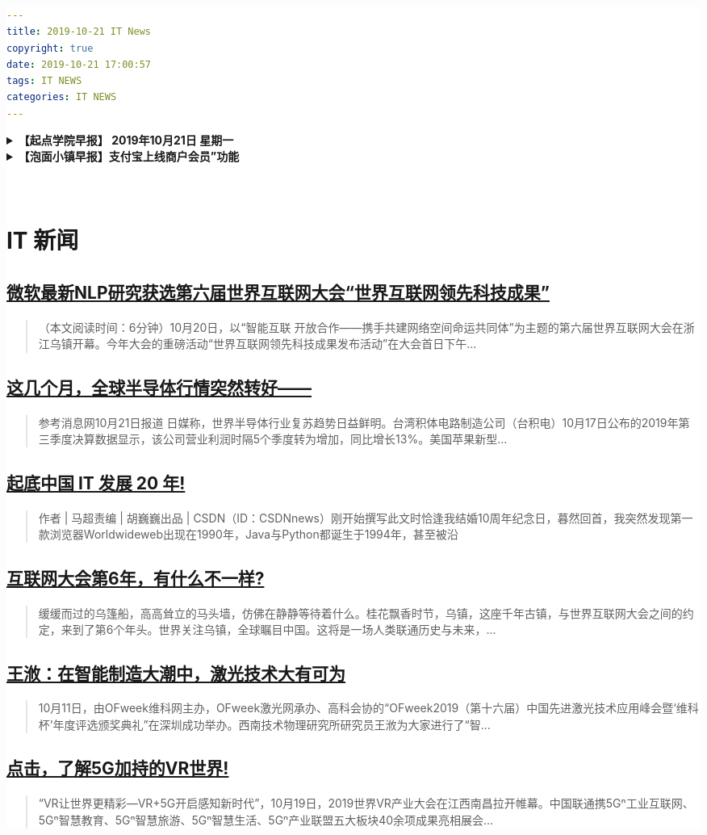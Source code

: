 ```yaml
---
title: 2019-10-21 IT News
copyright: true
date: 2019-10-21 17:00:57
tags: IT NEWS
categories: IT NEWS
---
```

<details><summary><b>【起点学院早报】 2019年10月21日 星期一</b></summary></details>
<details><summary><b>【泡面小镇早报】支付宝上线商户会员”功能</b></summary></details>

<p>&nbsp;</p>

# IT 新闻 
 ## [微软最新NLP研究获选第六届世界互联网大会“世界互联网领先科技成果”](http://mp.weixin.qq.com/s?src=11&timestamp=1571648404&ver=1925&signature=oIGAXpiWPQ76Rjo8LpOVpRM4-4btOvl1Arvr*ROBnD8s5yqGL7*pGH5TYokKznkHLjk*mMPfmduorgA9GOpjcUFoUjpu5sad6xX2ohlviDmSqCSz4nbv6ry3Uo4ZjzL7&new=1)
 > （本文阅读时间：6分钟）10月20日，以“智能互联 开放合作——携手共建网络空间命运共同体”为主题的第六届世界互联网大会在浙江乌镇开幕。今年大会的重磅活动“世界互联网领先科技成果发布活动”在大会首日下午...
 ## [这几个月，全球半导体行情突然转好——](http://mp.weixin.qq.com/s?src=11&timestamp=1571648404&ver=1925&signature=Lu7aTNpKIDCJcCofn1YuaOU8fQ4-MgQXav6EYVfBiEyRpCRLnUSb1tI7lUPBRbbOLQtxG6Fd7v2cPt8*247px2hmmeNmixYZwZa25iYDt-g=&new=1)
 > 参考消息网10月21日报道 日媒称，世界半导体行业复苏趋势日益鲜明。台湾积体电路制造公司（台积电）10月17日公布的2019年第三季度决算数据显示，该公司营业利润时隔5个季度转为增加，同比增长13%。美国苹果新型...
 ## [起底中国 IT 发展 20 年!](http://mp.weixin.qq.com/s?src=11&timestamp=1571648404&ver=1925&signature=a1HOkdkBdsIdmmsRhFHrDQm0oMGjylxM1FSGmqSwvxAsGpZPSRMZuZEBWsWswro9znZlYhgFXJgczXOLqUkXx9qNEbpw5GzOM-u8-UQcLdnq3Q4MqkgCFUDB9oyCWyGf&new=1)
 > 作者 | 马超责编 | 胡巍巍出品 | CSDN（ID：CSDNnews）刚开始撰写此文时恰逢我结婚10周年纪念日，暮然回首，我突然发现第一款浏览器Worldwideweb出现在1990年，Java与Python都诞生于1994年，甚至被沿
 ## [互联网大会第6年，有什么不一样?](http://mp.weixin.qq.com/s?src=11&timestamp=1571648404&ver=1925&signature=EK5tCwbJmzBf4-sHj3HVQ9Fsbf6deDw*4xizsbRjhno*OpBjFYnPWtp9EIH3auNCpwHme6P7xyAY88AE9N4fgK5f5Baa-lo3OZVtV0zx0GznNM0R3TSlQ5*VF83zd3YM&new=1)
 > 缓缓而过的乌篷船，高高耸立的马头墙，仿佛在静静等待着什么。桂花飘香时节，乌镇，这座千年古镇，与世界互联网大会之间的约定，来到了第6个年头。世界关注乌镇，全球瞩目中国。这将是一场人类联通历史与未来，...
 ## [王浟：在智能制造大潮中，激光技术大有可为](http://mp.weixin.qq.com/s?src=11&timestamp=1571648404&ver=1925&signature=0-2DCOfGhywmWUzjH5WbEJuDnxlC9oLCyEQ3iMdPV0bH2s5TZRtCvFtW-El4SdPHzCo*q8zqK9kR7GJKODSkUMTWDRuwz89RLWkBIUNvJW4uAbczQpclP7nXYAtMVyQI&new=1)
 > 10月11日，由OFweek维科网主办，OFweek激光网承办、高科会协的“OFweek2019（第十六届）中国先进激光技术应用峰会暨‘维科杯’年度评选颁奖典礼”在深圳成功举办。西南技术物理研究所研究员王浟为大家进行了“智...
 ## [点击，了解5G加持的VR世界!](http://mp.weixin.qq.com/s?src=11&timestamp=1571648404&ver=1925&signature=cDTF9GFXGeJB0MM9RTusVhQ8hNw63JXf7k8RaZl7sJzQuby3DP7OEH6J40WQZIxX1J1z4oz8b0BfwW7SVaw3MIi-*Ml2J8siHPKNwKJnBqk5X4FLtyz63muxx2CiWmgp&new=1)
 > “VR让世界更精彩—VR+5G开启感知新时代”，10月19日，2019世界VR产业大会在江西南昌拉开帷幕。中国联通携5Gⁿ工业互联网、5Gⁿ智慧教育、5Gⁿ智慧旅游、5Gⁿ智慧生活、5Gⁿ产业联盟五大板块40余项成果亮相展会...